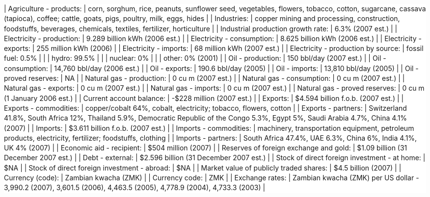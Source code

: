 | Agriculture - products: | corn, sorghum, rice, peanuts, sunflower seed, vegetables, flowers, tobacco, cotton, sugarcane, cassava (tapioca), coffee; cattle, goats, pigs, poultry, milk, eggs, hides |
| Industries: | copper mining and processing, construction, foodstuffs, beverages, chemicals, textiles, fertilizer, horticulture |
| Industrial production growth rate: | 6.3% (2007 est.) |
| Electricity - production: | 9.289 billion kWh (2006 est.) |
| Electricity - consumption: | 8.625 billion kWh (2006 est.) |
| Electricity - exports: | 255 million kWh (2006) |
| Electricity - imports: | 68 million kWh (2007 est.) |
| Electricity - production by source: | fossil fuel: 0.5% |
| | hydro: 99.5% |
| | nuclear: 0% |
| | other: 0% (2001) |
| Oil - production: | 150 bbl/day (2007 est.) |
| Oil - consumption: | 14,760 bbl/day (2006 est.) |
| Oil - exports: | 190.6 bbl/day (2005) |
| Oil - imports: | 13,810 bbl/day (2005) |
| Oil - proved reserves: | NA |
| Natural gas - production: | 0 cu m (2007 est.) |
| Natural gas - consumption: | 0 cu m (2007 est.) |
| Natural gas - exports: | 0 cu m (2007 est.) |
| Natural gas - imports: | 0 cu m (2007 est.) |
| Natural gas - proved reserves: | 0 cu m (1 January 2006 est.) |
| Current account balance: | -$228 million (2007 est.) |
| Exports: | $4.594 billion f.o.b. (2007 est.) |
| Exports - commodities: | copper/cobalt 64%, cobalt, electricity; tobacco, flowers, cotton |
| Exports - partners: | Switzerland 41.8%, South Africa 12%, Thailand 5.9%, Democratic Republic of the Congo 5.3%, Egypt 5%, Saudi Arabia 4.7%, China 4.1% (2007) |
| Imports: | $3.611 billion f.o.b. (2007 est.) |
| Imports - commodities: | machinery, transportation equipment, petroleum products, electricity, fertilizer; foodstuffs, clothing |
| Imports - partners: | South Africa 47.4%, UAE 6.3%, China 6%, India 4.1%, UK 4% (2007) |
| Economic aid - recipient: | $504 million (2007) |
| Reserves of foreign exchange and gold: | $1.09 billion (31 December 2007 est.) |
| Debt - external: | $2.596 billion (31 December 2007 est.) |
| Stock of direct foreign investment - at home: | $NA |
| Stock of direct foreign investment - abroad: | $NA |
| Market value of publicly traded shares: | $4.5 billion (2007) |
| Currency (code): | Zambian kwacha (ZMK) |
| Currency code: | ZMK |
| Exchange rates: | Zambian kwacha (ZMK) per US dollar - 3,990.2 (2007), 3,601.5 (2006), 4,463.5 (2005), 4,778.9 (2004), 4,733.3 (2003) |
